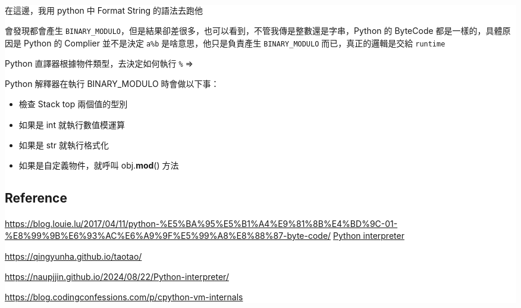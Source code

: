 在這邊，我用 python 中 Format String 的語法去跑他

會發現都會產生 `BINARY_MODULO`，但是結果卻差很多，也可以看到，不管我傳是整數還是字串，Python 的 ByteCode 都是一樣的，具體原因是 Python 的 Complier 並不是決定 `a%b` 是啥意思，他只是負責產生 `BINARY_MODULO` 而已，真正的邏輯是交給 `runtime`

Python 直譯器根據物件類型，去決定如何執行 `%` =>

Python 解釋器在執行 BINARY_MODULO 時會做以下事：

- 檢查 Stack top 兩個值的型別

- 如果是 int 就執行數值模運算

- 如果是 str 就執行格式化

- 如果是自定義物件，就呼叫 obj.__mod__() 方法

## Reference

https://blog.louie.lu/2017/04/11/python-%E5%BA%95%E5%B1%A4%E9%81%8B%E4%BD%9C-01-%E8%99%9B%E6%93%AC%E6%A9%9F%E5%99%A8%E8%88%87-byte-code/ 
[Python interpreter](https://hackmd.io/@naup96321/Bk1Cb_moC)

https://qingyunha.github.io/taotao/

https://naupjjin.github.io/2024/08/22/Python-interpreter/

https://blog.codingconfessions.com/p/cpython-vm-internals